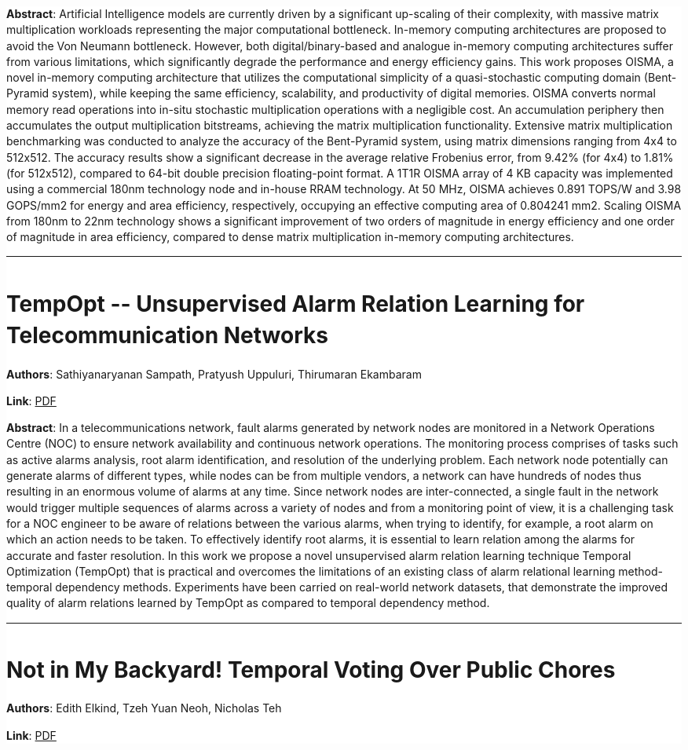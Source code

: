 **Abstract**: Artificial Intelligence models are currently driven by a significant up-scaling of their complexity, with massive matrix multiplication workloads representing the major computational bottleneck. In-memory computing architectures are proposed to avoid the Von Neumann bottleneck. However, both digital/binary-based and analogue in-memory computing architectures suffer from various limitations, which significantly degrade the performance and energy efficiency gains. This work proposes OISMA, a novel in-memory computing architecture that utilizes the computational simplicity of a quasi-stochastic computing domain (Bent-Pyramid system), while keeping the same efficiency, scalability, and productivity of digital memories. OISMA converts normal memory read operations into in-situ stochastic multiplication operations with a negligible cost. An accumulation periphery then accumulates the output multiplication bitstreams, achieving the matrix multiplication functionality. Extensive matrix multiplication benchmarking was conducted to analyze the accuracy of the Bent-Pyramid system, using matrix dimensions ranging from 4x4 to 512x512. The accuracy results show a significant decrease in the average relative Frobenius error, from 9.42% (for 4x4) to 1.81% (for 512x512), compared to 64-bit double precision floating-point format. A 1T1R OISMA array of 4 KB capacity was implemented using a commercial 180nm technology node and in-house RRAM technology. At 50 MHz, OISMA achieves 0.891 TOPS/W and 3.98 GOPS/mm2 for energy and area efficiency, respectively, occupying an effective computing area of 0.804241 mm2. Scaling OISMA from 180nm to 22nm technology shows a significant improvement of two orders of magnitude in energy efficiency and one order of magnitude in area efficiency, compared to dense matrix multiplication in-memory computing architectures. 

---
# TempOpt -- Unsupervised Alarm Relation Learning for Telecommunication Networks 

**Authors**: Sathiyanaryanan Sampath, Pratyush Uppuluri, Thirumaran Ekambaram  

**Link**: [PDF](https://arxiv.org/pdf/2508.08814)  

**Abstract**: In a telecommunications network, fault alarms generated by network nodes are monitored in a Network Operations Centre (NOC) to ensure network availability and continuous network operations. The monitoring process comprises of tasks such as active alarms analysis, root alarm identification, and resolution of the underlying problem. Each network node potentially can generate alarms of different types, while nodes can be from multiple vendors, a network can have hundreds of nodes thus resulting in an enormous volume of alarms at any time. Since network nodes are inter-connected, a single fault in the network would trigger multiple sequences of alarms across a variety of nodes and from a monitoring point of view, it is a challenging task for a NOC engineer to be aware of relations between the various alarms, when trying to identify, for example, a root alarm on which an action needs to be taken. To effectively identify root alarms, it is essential to learn relation among the alarms for accurate and faster resolution. In this work we propose a novel unsupervised alarm relation learning technique Temporal Optimization (TempOpt) that is practical and overcomes the limitations of an existing class of alarm relational learning method-temporal dependency methods. Experiments have been carried on real-world network datasets, that demonstrate the improved quality of alarm relations learned by TempOpt as compared to temporal dependency method. 

---
# Not in My Backyard! Temporal Voting Over Public Chores 

**Authors**: Edith Elkind, Tzeh Yuan Neoh, Nicholas Teh  

**Link**: [PDF](https://arxiv.org/pdf/2508.08810)  
